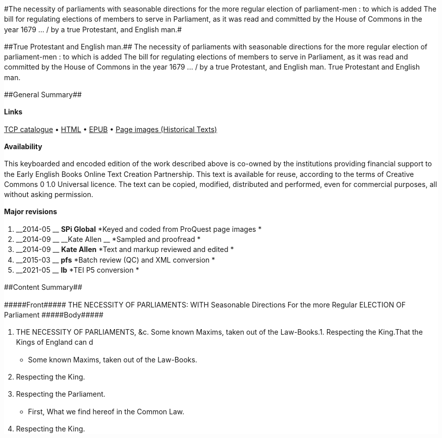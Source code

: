 #The necessity of parliaments with seasonable directions for the more regular election of parliament-men : to which is added The bill for regulating elections of members to serve in Parliament, as it was read and committed by the House of Commons in the year 1679 ... / by a true Protestant, and English man.#

##True Protestant and English man.##
The necessity of parliaments with seasonable directions for the more regular election of parliament-men : to which is added The bill for regulating elections of members to serve in Parliament, as it was read and committed by the House of Commons in the year 1679 ... / by a true Protestant, and English man.
True Protestant and English man.

##General Summary##

**Links**

[TCP catalogue](http://www.ota.ox.ac.uk/tcp/)  • 
[HTML](http://tei.it.ox.ac.uk/tcp/Texts-HTML/free/B27/B27179.html)  • 
[EPUB](http://tei.it.ox.ac.uk/tcp/Texts-EPUB/free/B27/B27179.epub) • 
[Page images (Historical Texts)](https://historicaltexts.jisc.ac.uk/eebo-18486506_38605e)

**Availability**

This keyboarded and encoded edition of the work described above is co-owned by the
    institutions providing financial support to the Early English Books Online Text Creation
    Partnership. This text is available for reuse, according to the terms of  Creative Commons 0 1.0 Universal
    licence. The text can be copied, modified, distributed and performed, even for commercial
    purposes, all without asking permission.

**Major revisions**

1. __2014-05 __ __SPi Global__ *Keyed and coded from ProQuest page images *
1. __2014-09 __ __Kate Allen __ *Sampled and proofread *
1. __2014-09 __ __Kate Allen__ *Text and markup reviewed and edited *
1. __2015-03 __ __pfs__ *Batch review (QC) and XML conversion *
1. __2021-05 __ __lb__ *TEI P5 conversion *

##Content Summary##

#####Front#####
THE NECESSITY OF PARLIAMENTS: WITH Seasonable Directions For the more Regular ELECTION OF Parliament
#####Body#####

1. THE NECESSITY OF PARLIAMENTS, &c.
Some known Maxims, taken out of the Law-Books.1. Respecting the King.That the Kings of England can d
      * Some known Maxims, taken out of the Law-Books.

1. Respecting the King.

2. Respecting the Parliament.

      * First, What we find hereof in the Common Law.

1. Respecting the King.
